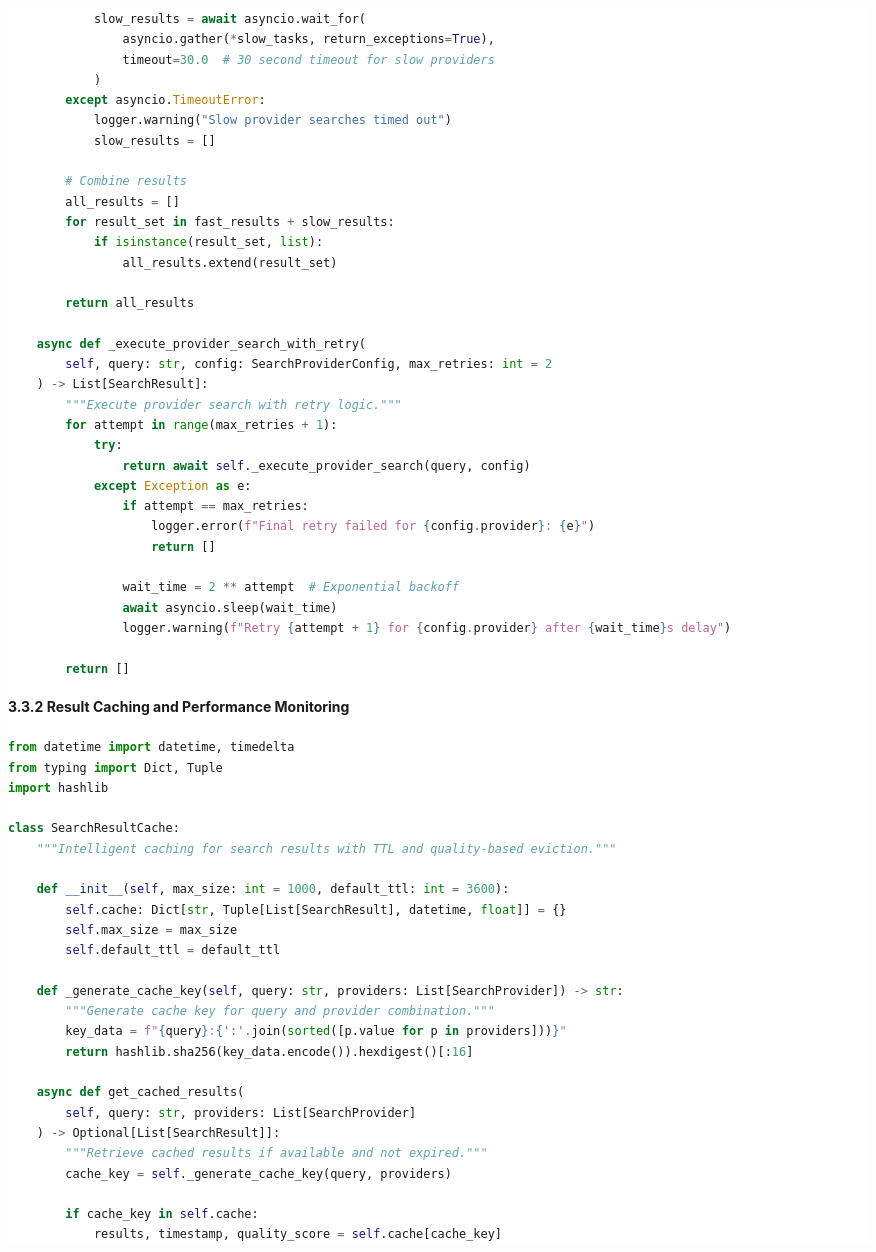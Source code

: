 ```python
            slow_results = await asyncio.wait_for(
                asyncio.gather(*slow_tasks, return_exceptions=True),
                timeout=30.0  # 30 second timeout for slow providers
            )
        except asyncio.TimeoutError:
            logger.warning("Slow provider searches timed out")
            slow_results = []
        
        # Combine results
        all_results = []
        for result_set in fast_results + slow_results:
            if isinstance(result_set, list):
                all_results.extend(result_set)
        
        return all_results

    async def _execute_provider_search_with_retry(
        self, query: str, config: SearchProviderConfig, max_retries: int = 2
    ) -> List[SearchResult]:
        """Execute provider search with retry logic."""
        for attempt in range(max_retries + 1):
            try:
                return await self._execute_provider_search(query, config)
            except Exception as e:
                if attempt == max_retries:
                    logger.error(f"Final retry failed for {config.provider}: {e}")
                    return []
                
                wait_time = 2 ** attempt  # Exponential backoff
                await asyncio.sleep(wait_time)
                logger.warning(f"Retry {attempt + 1} for {config.provider} after {wait_time}s delay")
        
        return []
```

#### 3.3.2 Result Caching and Performance Monitoring

```python
from datetime import datetime, timedelta
from typing import Dict, Tuple
import hashlib

class SearchResultCache:
    """Intelligent caching for search results with TTL and quality-based eviction."""
    
    def __init__(self, max_size: int = 1000, default_ttl: int = 3600):
        self.cache: Dict[str, Tuple[List[SearchResult], datetime, float]] = {}
        self.max_size = max_size
        self.default_ttl = default_ttl
    
    def _generate_cache_key(self, query: str, providers: List[SearchProvider]) -> str:
        """Generate cache key for query and provider combination."""
        key_data = f"{query}:{':'.join(sorted([p.value for p in providers]))}"
        return hashlib.sha256(key_data.encode()).hexdigest()[:16]
    
    async def get_cached_results(
        self, query: str, providers: List[SearchProvider]
    ) -> Optional[List[SearchResult]]:
        """Retrieve cached results if available and not expired."""
        cache_key = self._generate_cache_key(query, providers)
        
        if cache_key in self.cache:
            results, timestamp, quality_score = self.cache[cache_key]
```